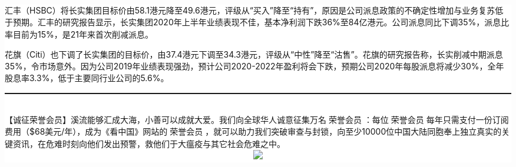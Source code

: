  <p>
  汇丰（HSBC）将长实集团目标价由58.1港元降至49.6港元，评级从“买入”降至“持有”，原因是公司派息政策的不确定性增加与业务复苏低于预期。汇丰的研究报告显示，长实集团2020年上半年业绩表现不佳，基本净利润下跌36%至84亿港元。公司派息同比下调35%，派息比率目前为15%，是21年来首次削减派息。
 </p>
 <center>
  <div style="max-width: 632px;height:180px; display: none; text-align: center; margin: 0 auto; overflow: hidden;overflow-x: hidden;">
   <div id="taboola-midarticle-thumbnails" style="max-width: 632px;height:180px;overflow: hidden;overflow-x: hidden;">
   </div>
  </div>
  <div>
   <center>
    <div id="div-gpt-ad-1589559869784-0">
    </div>
   </center>
  </div>
 </center>
 <p>
  花旗（Citi）也下调了长实集团的目标价，由37.4港元下调至34.3港元，评级从“中性”降至“沽售”。花旗的研究报告称，长实削减中期派息35%，令市场意外。因为公司2019年业绩表现强劲，预计公司2020-2022年盈利将会下跌，预期公司2020年每股派息将减少30%，全年股息率3.3%，低于主要同行业公司的5.6%。
 </p>
 <center>
  <div style="max-width: 632px;height:180px; display: none; text-align: center; margin: 0 auto; overflow: hidden;overflow-x: hidden;">
   <div id="taboola-midarticle-thumbnails" style="max-width: 632px;height:180px;overflow: hidden;overflow-x: hidden;">
   </div>
  </div>
  <div>
   <center>
    <div id="div-gpt-ad-1589559869784-0">
    </div>
   </center>
  </div>
 </center>
 <p style="margin-bottom:12px;">
  <hr style="border-top: 1px dashed  ;" width="100%"/>
  <br/>
  【诚征荣誉会员】溪流能够汇成大海，小善可以成就大爱。我们向全球华人诚意征集万名
  <span href="/kzgd/subscribe.html" target="_blank">
   荣誉会员
  </span>
  ：每位
  <span href="/kzgd/subscribe.html" target="_blank">
   荣誉会员
  </span>
  每年只需支付一份订阅费用（$68美元/年），成为《看中国》网站的
  <span href="/kzgd/subscribe.html" target="_blank">
   荣誉会员
  </span>
  ，就可以助力我们突破审查与封锁，向至少10000位中国大陆同胞奉上独立真实的关键资讯，在危难时刻向他们发出预警，救他们于大瘟疫与其它社会危难之中。
  <center>
   <span href="https://account.secretchina.com/planshopcart.php?pid=2020plana&amp;carf=add&amp;code=b5">
    <img src="/kzgd/ad/join_membership_728x90.jpg" width="100%"/>
   </span>
  </center>
  <center>
   <div style="max-width: 632px;height:180px; display: none; text-align: center; margin: 0 auto; overflow: hidden;overflow-x: hidden;">
    <div id="taboola-midarticle-thumbnails" style="max-width: 632px;height:180px;overflow: hidden;overflow-x: hidden;">